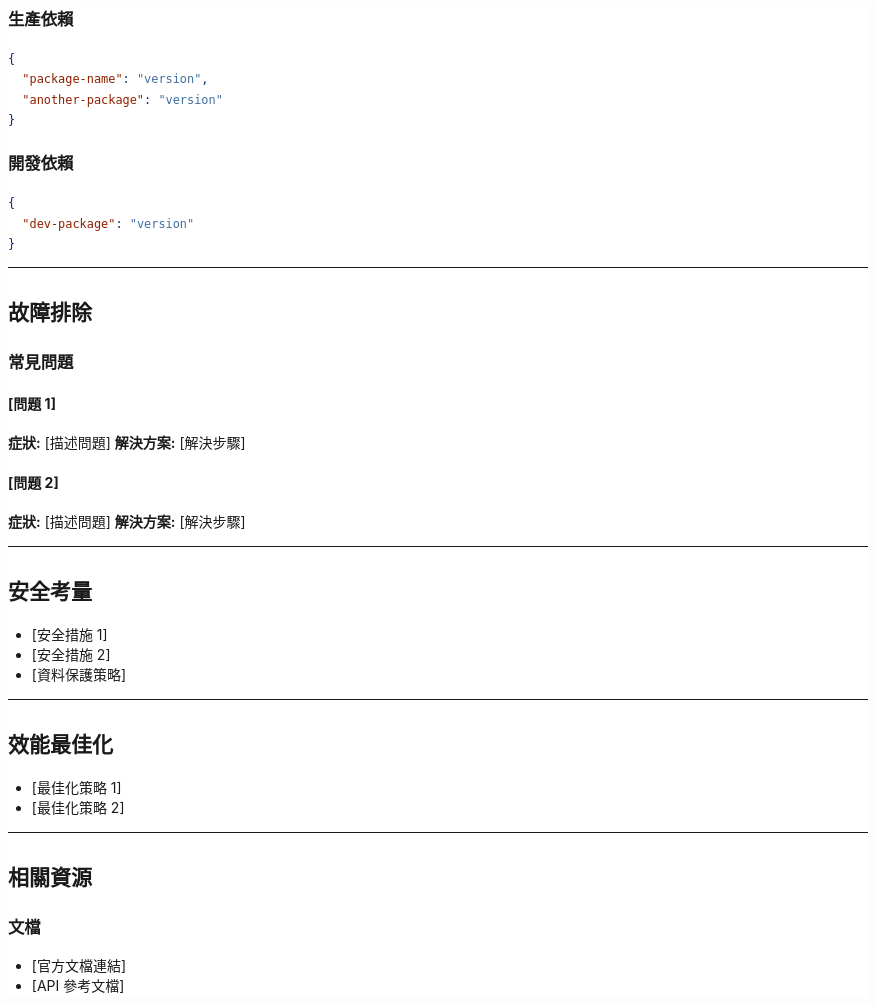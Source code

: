 ### 生產依賴
```json
{
  "package-name": "version",
  "another-package": "version"
}
```

### 開發依賴
```json
{
  "dev-package": "version"
}
```

---

## 故障排除

### 常見問題

#### [問題 1]
**症狀:** [描述問題]
**解決方案:** [解決步驟]

#### [問題 2]
**症狀:** [描述問題]
**解決方案:** [解決步驟]

---

## 安全考量

- [安全措施 1]
- [安全措施 2]
- [資料保護策略]

---

## 效能最佳化

- [最佳化策略 1]
- [最佳化策略 2]

---

## 相關資源

### 文檔
- [官方文檔連結]
- [API 參考文檔]
